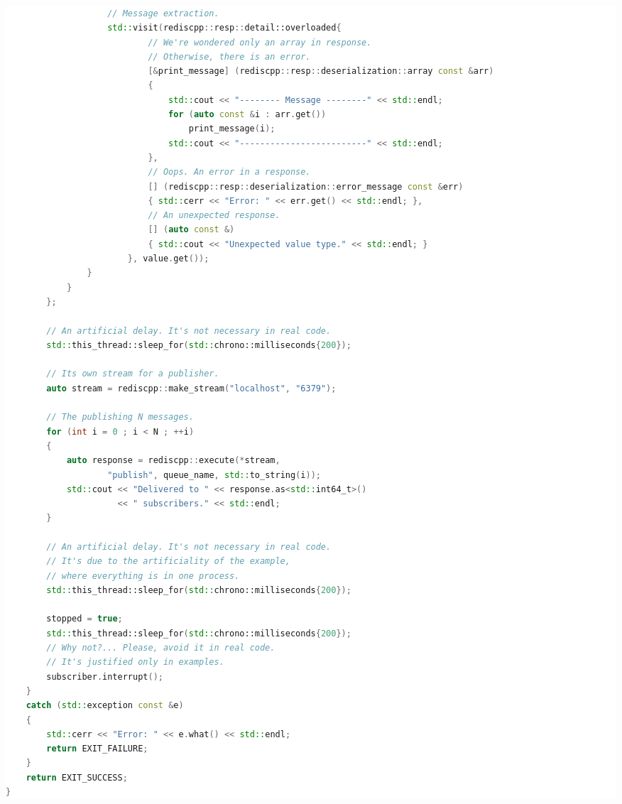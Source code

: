 ```cpp
                    // Message extraction.
                    std::visit(rediscpp::resp::detail::overloaded{
                            // We're wondered only an array in response.
                            // Otherwise, there is an error.
                            [&print_message] (rediscpp::resp::deserialization::array const &arr)
                            {
                                std::cout << "-------- Message --------" << std::endl;
                                for (auto const &i : arr.get())
                                    print_message(i);
                                std::cout << "-------------------------" << std::endl;
                            },
                            // Oops. An error in a response.
                            [] (rediscpp::resp::deserialization::error_message const &err)
                            { std::cerr << "Error: " << err.get() << std::endl; },
                            // An unexpected response.
                            [] (auto const &)
                            { std::cout << "Unexpected value type." << std::endl; }
                        }, value.get());
                }
            }
        };

        // An artificial delay. It's not necessary in real code.
        std::this_thread::sleep_for(std::chrono::milliseconds{200});

        // Its own stream for a publisher.
        auto stream = rediscpp::make_stream("localhost", "6379");

        // The publishing N messages.
        for (int i = 0 ; i < N ; ++i)
        {
            auto response = rediscpp::execute(*stream,
                    "publish", queue_name, std::to_string(i));
            std::cout << "Delivered to " << response.as<std::int64_t>()
                      << " subscribers." << std::endl;
        }

        // An artificial delay. It's not necessary in real code.
        // It's due to the artificiality of the example,
        // where everything is in one process.
        std::this_thread::sleep_for(std::chrono::milliseconds{200});

        stopped = true;
        std::this_thread::sleep_for(std::chrono::milliseconds{200});
        // Why not?... Please, avoid it in real code.
        // It's justified only in examples.
        subscriber.interrupt();
    }
    catch (std::exception const &e)
    {
        std::cerr << "Error: " << e.what() << std::endl;
        return EXIT_FAILURE;
    }
    return EXIT_SUCCESS;
}
```  
